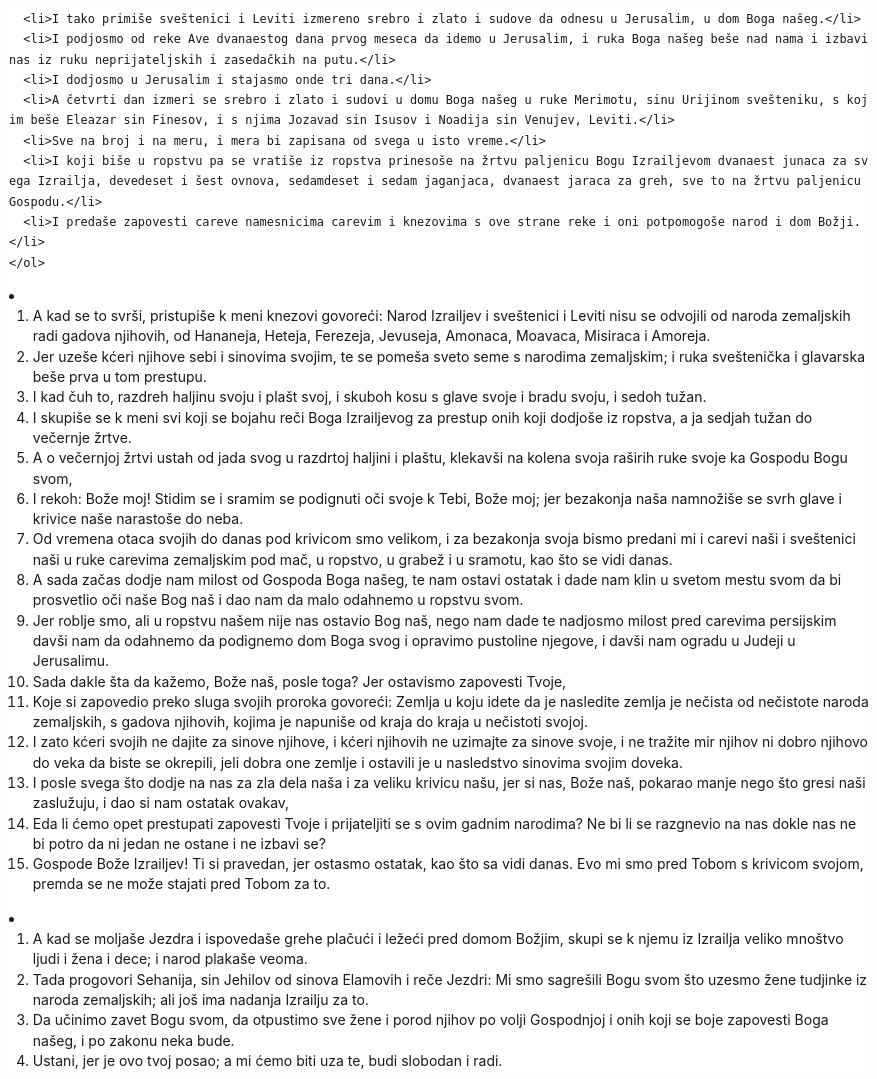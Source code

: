       <li>I tako primiše sveštenici i Leviti izmereno srebro i zlato i sudove da odnesu u Jerusalim, u dom Boga našeg.</li>
      <li>I podjosmo od reke Ave dvanaestog dana prvog meseca da idemo u Jerusalim, i ruka Boga našeg beše nad nama i izbavi nas iz ruku neprijateljskih i zasedačkih na putu.</li>
      <li>I dodjosmo u Jerusalim i stajasmo onde tri dana.</li>
      <li>A četvrti dan izmeri se srebro i zlato i sudovi u domu Boga našeg u ruke Merimotu, sinu Urijinom svešteniku, s kojim beše Eleazar sin Finesov, i s njima Jozavad sin Isusov i Noadija sin Venujev, Leviti.</li>
      <li>Sve na broj i na meru, i mera bi zapisana od svega u isto vreme.</li>
      <li>I koji biše u ropstvu pa se vratiše iz ropstva prinesoše na žrtvu paljenicu Bogu Izrailjevom dvanaest junaca za svega Izrailja, devedeset i šest ovnova, sedamdeset i sedam jaganjaca, dvanaest jaraca za greh, sve to na žrtvu paljenicu Gospodu.</li>
      <li>I predaše zapovesti careve namesnicima carevim i knezovima s ove strane reke i oni potpomogoše narod i dom Božji.</li>
    </ol>
  </li>
  <li>
    <ol>
      <li>A kad se to svrši, pristupiše k meni knezovi govoreći: Narod Izrailjev i sveštenici i Leviti nisu se odvojili od naroda zemaljskih radi gadova njihovih, od Hananeja, Heteja, Ferezeja, Jevuseja, Amonaca, Moavaca, Misiraca i Amoreja.</li>
      <li>Jer uzeše kćeri njihove sebi i sinovima svojim, te se pomeša sveto seme s narodima zemaljskim; i ruka sveštenička i glavarska beše prva u tom prestupu.</li>
      <li>I kad čuh to, razdreh haljinu svoju i plašt svoj, i skuboh kosu s glave svoje i bradu svoju, i sedoh tužan.</li>
      <li>I skupiše se k meni svi koji se bojahu reči Boga Izrailjevog za prestup onih koji dodjoše iz ropstva, a ja sedjah tužan do večernje žrtve.</li>
      <li>A o večernjoj žrtvi ustah od jada svog u razdrtoj haljini i plaštu, klekavši na kolena svoja raširih ruke svoje ka Gospodu Bogu svom,</li>
      <li>I rekoh: Bože moj! Stidim se i sramim se podignuti oči svoje k Tebi, Bože moj; jer bezakonja naša namnožiše se svrh glave i krivice naše narastoše do neba.</li>
      <li>Od vremena otaca svojih do danas pod krivicom smo velikom, i za bezakonja svoja bismo predani mi i carevi naši i sveštenici naši u ruke carevima zemaljskim pod mač, u ropstvo, u grabež i u sramotu, kao što se vidi danas.</li>
      <li>A sada začas dodje nam milost od Gospoda Boga našeg, te nam ostavi ostatak i dade nam klin u svetom mestu svom da bi prosvetlio oči naše Bog naš i dao nam da malo odahnemo u ropstvu svom.</li>
      <li>Jer roblje smo, ali u ropstvu našem nije nas ostavio Bog naš, nego nam dade te nadjosmo milost pred carevima persijskim davši nam da odahnemo da podignemo dom Boga svog i opravimo pustoline njegove, i davši nam ogradu u Judeji u Jerusalimu.</li>
      <li>Sada dakle šta da kažemo, Bože naš, posle toga? Jer ostavismo zapovesti Tvoje,</li>
      <li>Koje si zapovedio preko sluga svojih proroka govoreći: Zemlja u koju idete da je nasledite zemlja je nečista od nečistote naroda zemaljskih, s gadova njihovih, kojima je napuniše od kraja do kraja u nečistoti svojoj.</li>
      <li>I zato kćeri svojih ne dajite za sinove njihove, i kćeri njihovih ne uzimajte za sinove svoje, i ne tražite mir njihov ni dobro njihovo do veka da biste se okrepili, jeli dobra one zemlje i ostavili je u nasledstvo sinovima svojim doveka.</li>
      <li>I posle svega što dodje na nas za zla dela naša i za veliku krivicu našu, jer si nas, Bože naš, pokarao manje nego što gresi naši zaslužuju, i dao si nam ostatak ovakav,</li>
      <li>Eda li ćemo opet prestupati zapovesti Tvoje i prijateljiti se s ovim gadnim narodima? Ne bi li se razgnevio na nas dokle nas ne bi potro da ni jedan ne ostane i ne izbavi se?</li>
      <li>Gospode Bože Izrailjev! Ti si pravedan, jer ostasmo ostatak, kao što sa vidi danas. Evo mi smo pred Tobom s krivicom svojom, premda se ne može stajati pred Tobom za to.</li>
    </ol>
  </li>
  <li>
    <ol>
      <li>A kad se moljaše Jezdra i ispovedaše grehe plačući i ležeći pred domom Božjim, skupi se k njemu iz Izrailja veliko mnoštvo ljudi i žena i dece; i narod plakaše veoma.</li>
      <li>Tada progovori Sehanija, sin Jehilov od sinova Elamovih i reče Jezdri: Mi smo sagrešili Bogu svom što uzesmo žene tudjinke iz naroda zemaljskih; ali još ima nadanja Izrailju za to.</li>
      <li>Da učinimo zavet Bogu svom, da otpustimo sve žene i porod njihov po volji Gospodnjoj i onih koji se boje zapovesti Boga našeg, i po zakonu neka bude.</li>
      <li>Ustani, jer je ovo tvoj posao; a mi ćemo biti uza te, budi slobodan i radi.</li>